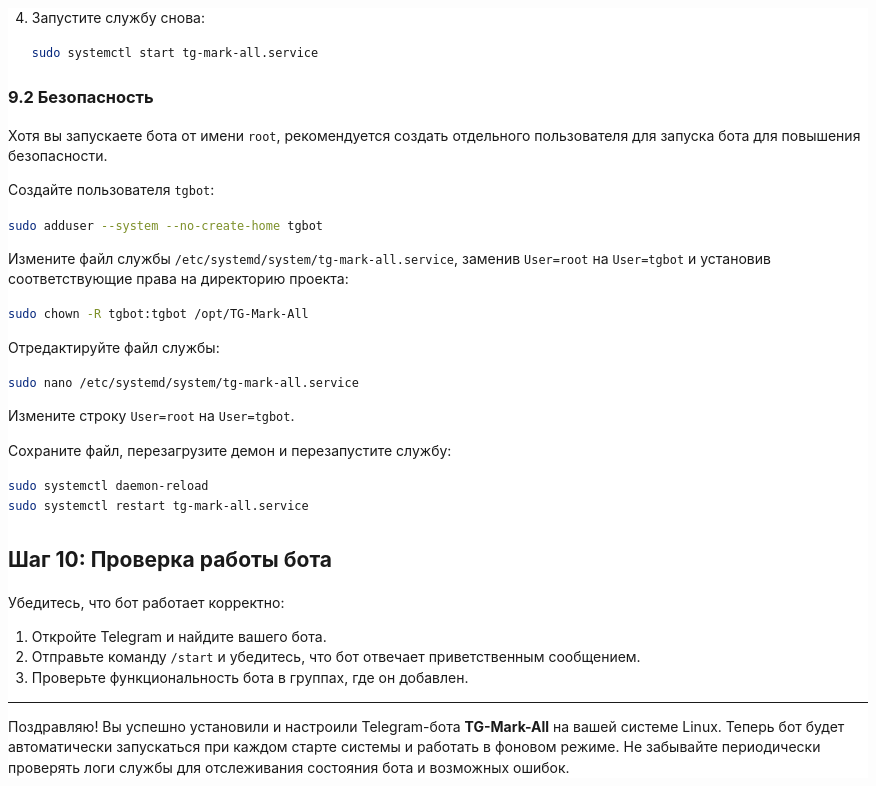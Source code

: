 4. Запустите службу снова:

    ```bash
    sudo systemctl start tg-mark-all.service
    ```

### 9.2 Безопасность

Хотя вы запускаете бота от имени `root`, рекомендуется создать отдельного пользователя для запуска бота для повышения безопасности.

Создайте пользователя `tgbot`:

```bash
sudo adduser --system --no-create-home tgbot
```

Измените файл службы `/etc/systemd/system/tg-mark-all.service`, заменив `User=root` на `User=tgbot` и установив соответствующие права на директорию проекта:

```bash
sudo chown -R tgbot:tgbot /opt/TG-Mark-All
```

Отредактируйте файл службы:

```bash
sudo nano /etc/systemd/system/tg-mark-all.service
```

Измените строку `User=root` на `User=tgbot`.

Сохраните файл, перезагрузите демон и перезапустите службу:

```bash
sudo systemctl daemon-reload
sudo systemctl restart tg-mark-all.service
```

## Шаг 10: Проверка работы бота

Убедитесь, что бот работает корректно:

1. Откройте Telegram и найдите вашего бота.
2. Отправьте команду `/start` и убедитесь, что бот отвечает приветственным сообщением.
3. Проверьте функциональность бота в группах, где он добавлен.

---

Поздравляю! Вы успешно установили и настроили Telegram-бота **TG-Mark-All** на вашей системе Linux. Теперь бот будет автоматически запускаться при каждом старте системы и работать в фоновом режиме. Не забывайте периодически проверять логи службы для отслеживания состояния бота и возможных ошибок.
